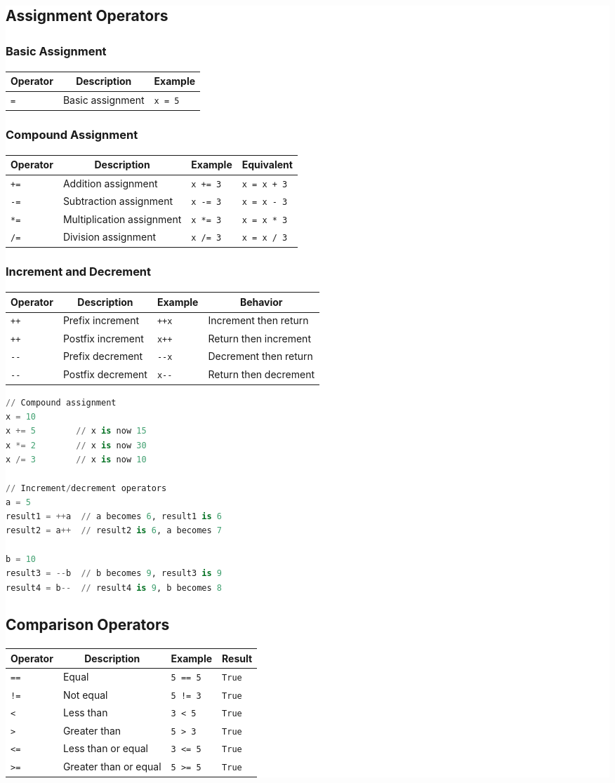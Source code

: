 ## Assignment Operators

### Basic Assignment
| Operator | Description | Example |
|----------|-------------|---------|
| `=` | Basic assignment | `x = 5` |

### Compound Assignment
| Operator | Description | Example | Equivalent |
|----------|-------------|---------|------------|
| `+=` | Addition assignment | `x += 3` | `x = x + 3` |
| `-=` | Subtraction assignment | `x -= 3` | `x = x - 3` |
| `*=` | Multiplication assignment | `x *= 3` | `x = x * 3` |
| `/=` | Division assignment | `x /= 3` | `x = x / 3` |

### Increment and Decrement
| Operator | Description | Example | Behavior |
|----------|-------------|---------|----------|
| `++` | Prefix increment | `++x` | Increment then return |
| `++` | Postfix increment | `x++` | Return then increment |
| `--` | Prefix decrement | `--x` | Decrement then return |
| `--` | Postfix decrement | `x--` | Return then decrement |

```python
// Compound assignment
x = 10
x += 5        // x is now 15
x *= 2        // x is now 30
x /= 3        // x is now 10

// Increment/decrement operators
a = 5
result1 = ++a  // a becomes 6, result1 is 6
result2 = a++  // result2 is 6, a becomes 7

b = 10
result3 = --b  // b becomes 9, result3 is 9
result4 = b--  // result4 is 9, b becomes 8
```

## Comparison Operators

| Operator | Description | Example | Result |
|----------|-------------|---------|--------|
| `==` | Equal | `5 == 5` | `True` |
| `!=` | Not equal | `5 != 3` | `True` |
| `<` | Less than | `3 < 5` | `True` |
| `>` | Greater than | `5 > 3` | `True` |
| `<=` | Less than or equal | `3 <= 5` | `True` |
| `>=` | Greater than or equal | `5 >= 5` | `True` |
